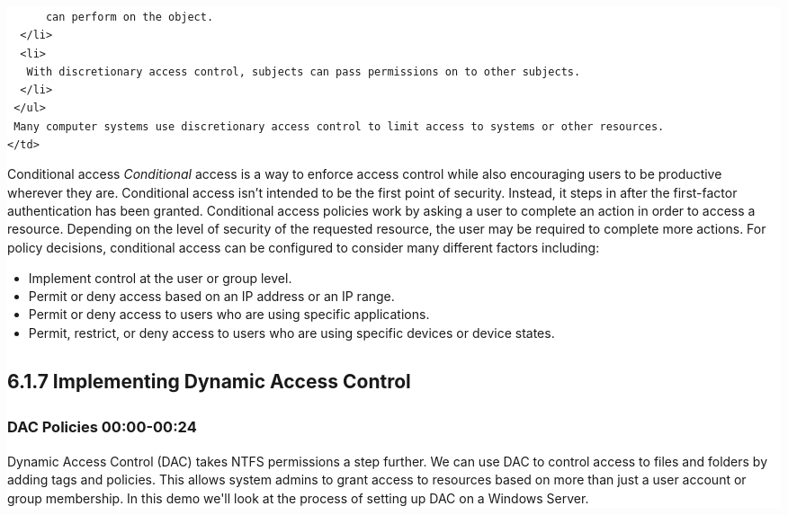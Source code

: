           can perform on the object.
      </li>
      <li>
       With discretionary access control, subjects can pass permissions on to other subjects.
      </li>
     </ul>
     Many computer systems use discretionary access control to limit access to systems or other resources.
    </td>
   </tr>
   <tr>
    <td>
     Conditional access
    </td>
    <td>
     <i class="fs-italicize">
      Conditional
     </i>
     access is a way to enforce access control while also encouraging users to be productive wherever they are.
        Conditional access isn’t intended to be the first point of security. Instead, it steps in after the first-factor
        authentication has been granted. Conditional access policies work by asking a user to complete an action
        in order to access a resource. Depending on the level of security of the requested resource, the user may be required to complete more
        actions. For policy decisions, conditional access can be configured to consider many different factors including:
     <ul>
      <li>
       Implement control at the user or group level.
      </li>
      <li>
       Permit or deny access based on an IP address or an IP range.
      </li>
      <li>
       Permit or deny access to users who are using specific applications.
      </li>
      <li>
       Permit, restrict, or deny access to users who are using specific devices or device states.
      </li>
     </ul>
    </td>
   </tr>
  </tbody></table>

## 6.1.7 Implementing Dynamic Access Control

### DAC Policies 00:00-00:24

Dynamic Access Control (DAC) takes NTFS permissions a step further. We can use DAC to control access to files and folders by adding tags and policies. This allows system admins to grant access to resources based on more than just a user account or group membership. In this demo we'll look at the process of setting up DAC on a Windows Server.
